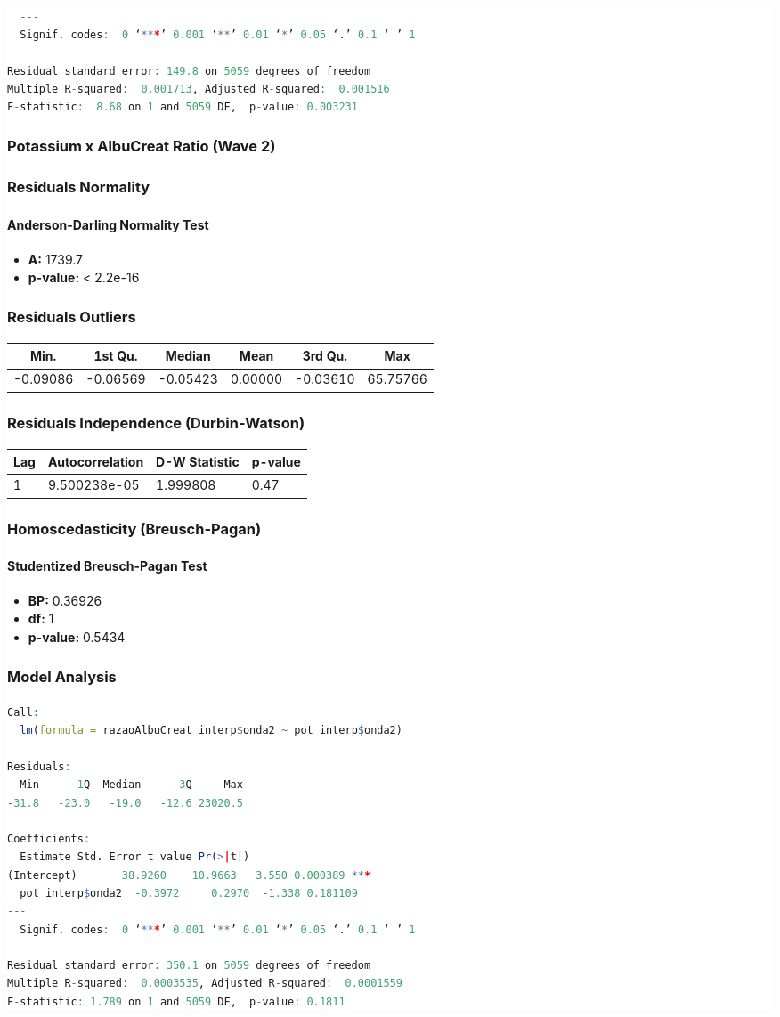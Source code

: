 ```r
  ---
  Signif. codes:  0 ‘***’ 0.001 ‘**’ 0.01 ‘*’ 0.05 ‘.’ 0.1 ‘ ’ 1

Residual standard error: 149.8 on 5059 degrees of freedom
Multiple R-squared:  0.001713, Adjusted R-squared:  0.001516 
F-statistic:  8.68 on 1 and 5059 DF,  p-value: 0.003231
```
###

### Potassium x AlbuCreat Ratio (Wave 2)
### Residuals Normality
#### Anderson-Darling Normality Test
- **A:** 1739.7
- **p-value:** < 2.2e-16

### Residuals Outliers
| Min.      | 1st Qu.  | Median  | Mean    | 3rd Qu.  | Max      |
  |-----------|----------|---------|---------|----------|----------|
  | -0.09086  | -0.06569 | -0.05423| 0.00000 | -0.03610 | 65.75766 |
  
  ### Residuals Independence (Durbin-Watson)
  | Lag | Autocorrelation | D-W Statistic | p-value |
  |-----|-----------------|---------------|---------|
  | 1   | 9.500238e-05    | 1.999808      | 0.47    |
  
  ### Homoscedasticity (Breusch-Pagan)
  
  #### Studentized Breusch-Pagan Test
  - **BP:** 0.36926
- **df:** 1
- **p-value:** 0.5434

### Model Analysis
```r
Call:
  lm(formula = razaoAlbuCreat_interp$onda2 ~ pot_interp$onda2)

Residuals:
  Min      1Q  Median      3Q     Max 
-31.8   -23.0   -19.0   -12.6 23020.5 

Coefficients:
  Estimate Std. Error t value Pr(>|t|)    
(Intercept)       38.9260    10.9663   3.550 0.000389 ***
  pot_interp$onda2  -0.3972     0.2970  -1.338 0.181109    
---
  Signif. codes:  0 ‘***’ 0.001 ‘**’ 0.01 ‘*’ 0.05 ‘.’ 0.1 ‘ ’ 1

Residual standard error: 350.1 on 5059 degrees of freedom
Multiple R-squared:  0.0003535, Adjusted R-squared:  0.0001559 
F-statistic: 1.789 on 1 and 5059 DF,  p-value: 0.1811
```
###
